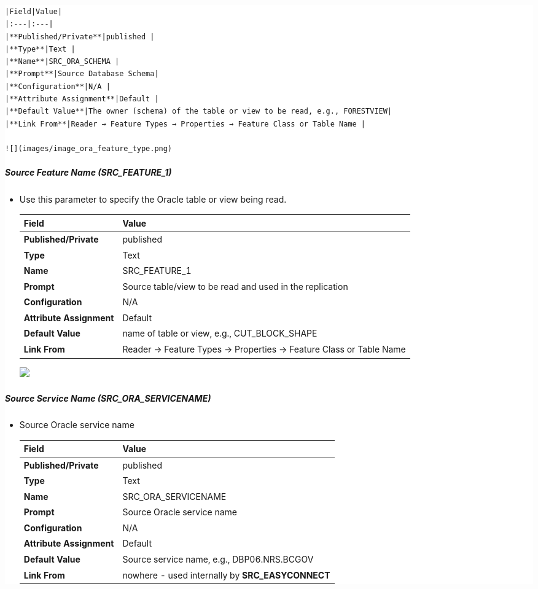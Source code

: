 	|Field|Value|
	|:---|:---|
	|**Published/Private**|published |
	|**Type**|Text |
	|**Name**|SRC_ORA_SCHEMA |
	|**Prompt**|Source Database Schema|
	|**Configuration**|N/A | 
	|**Attribute Assignment**|Default |
	|**Default Value**|The owner (schema) of the table or view to be read, e.g., FORESTVIEW|
	|**Link From**|Reader → Feature Types → Properties → Feature Class or Table Name |

	![](images/image_ora_feature_type.png)

##### Source Feature Name (SRC_FEATURE_1)

+ Use this parameter to specify the Oracle table or view being read.

	|Field|Value|
	|:---|:---|
	|**Published/Private**|published |
	|**Type**|Text |
	|**Name**|SRC_FEATURE_1 |
	|**Prompt**|Source table/view to be read and used in the replication |
	|**Configuration**|N/A |
	|**Attribute Assignment**|Default |
	|**Default Value**|name of table or view, e.g., CUT_BLOCK_SHAPE|
	|**Link From**|Reader → Feature Types → Properties → Feature Class or Table Name |

	![](images/image_ora_feature_type.png)

##### Source Service Name (SRC_ORA_SERVICENAME)

+ Source Oracle service name

	|Field|Value|
	|:---|:---|
	|**Published/Private**|published |
	|**Type**|Text |
	|**Name**|SRC_ORA_SERVICENAME |
	|**Prompt**|Source Oracle service name|
	|**Configuration**|N/A | 
	|**Attribute Assignment**|Default |
	|**Default Value**|Source service name, e.g., DBP06.NRS.BCGOV |
	|**Link From**|nowhere - used internally by **SRC_EASYCONNECT**  |

